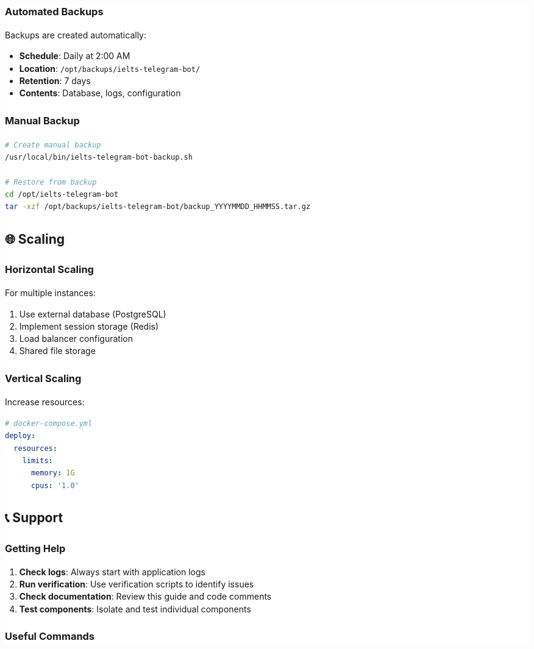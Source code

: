 ### Automated Backups

Backups are created automatically:
- **Schedule**: Daily at 2:00 AM
- **Location**: `/opt/backups/ielts-telegram-bot/`
- **Retention**: 7 days
- **Contents**: Database, logs, configuration

### Manual Backup

```bash
# Create manual backup
/usr/local/bin/ielts-telegram-bot-backup.sh

# Restore from backup
cd /opt/ielts-telegram-bot
tar -xzf /opt/backups/ielts-telegram-bot/backup_YYYYMMDD_HHMMSS.tar.gz
```

## 🌐 Scaling

### Horizontal Scaling

For multiple instances:
1. Use external database (PostgreSQL)
2. Implement session storage (Redis)
3. Load balancer configuration
4. Shared file storage

### Vertical Scaling

Increase resources:
```yaml
# docker-compose.yml
deploy:
  resources:
    limits:
      memory: 1G
      cpus: '1.0'
```

## 📞 Support

### Getting Help

1. **Check logs**: Always start with application logs
2. **Run verification**: Use verification scripts to identify issues
3. **Check documentation**: Review this guide and code comments
4. **Test components**: Isolate and test individual components

### Useful Commands
